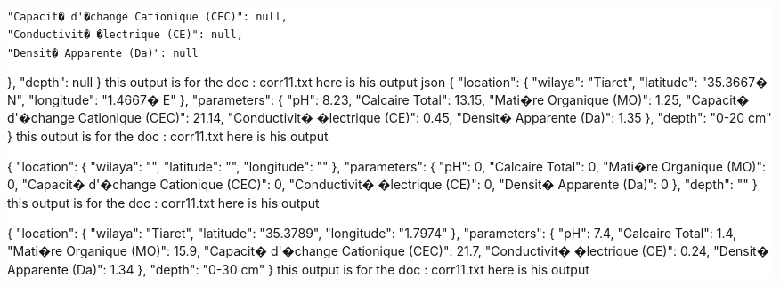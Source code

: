     "Capacit� d'�change Cationique (CEC)": null,
    "Conductivit� �lectrique (CE)": null,
    "Densit� Apparente (Da)": null
  },
  "depth": null
}
this output is for the doc : corr11.txt here is his output 
  json
{
    "location": {
        "wilaya": "Tiaret",
        "latitude": "35.3667� N",
        "longitude": "1.4667� E"
    },
    "parameters": {
        "pH": 8.23,
        "Calcaire Total": 13.15,
        "Mati�re Organique (MO)": 1.25,
        "Capacit� d'�change Cationique (CEC)": 21.14,
        "Conductivit� �lectrique (CE)": 0.45,
        "Densit� Apparente (Da)": 1.35
    },
    "depth": "0-20 cm"
}
this output is for the doc : corr11.txt here is his output 
  
{
  "location": {
    "wilaya": "",
    "latitude": "",
    "longitude": ""
  },
  "parameters": {
    "pH": 0,
    "Calcaire Total": 0,
    "Mati�re Organique (MO)": 0,
    "Capacit� d'�change Cationique (CEC)": 0,
    "Conductivit� �lectrique (CE)": 0,
    "Densit� Apparente (Da)": 0
  },
  "depth": ""
}
this output is for the doc : corr11.txt here is his output 
  
{
    "location": {
        "wilaya": "Tiaret",
        "latitude": "35.3789",
        "longitude": "1.7974"
    },
    "parameters": {
        "pH": 7.4,
        "Calcaire Total": 1.4,
        "Mati�re Organique (MO)": 15.9,
        "Capacit� d'�change Cationique (CEC)": 21.7,
        "Conductivit� �lectrique (CE)": 0.24,
        "Densit� Apparente (Da)": 1.34
    },
    "depth": "0-30 cm"
}
this output is for the doc : corr11.txt here is his output 
  